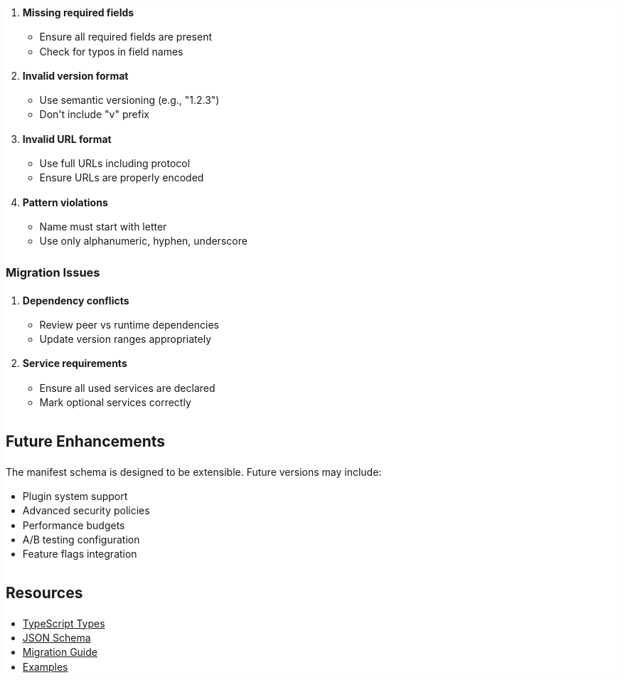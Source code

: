 1. **Missing required fields**
   - Ensure all required fields are present
   - Check for typos in field names

2. **Invalid version format**
   - Use semantic versioning (e.g., "1.2.3")
   - Don't include "v" prefix

3. **Invalid URL format**
   - Use full URLs including protocol
   - Ensure URLs are properly encoded

4. **Pattern violations**
   - Name must start with letter
   - Use only alphanumeric, hyphen, underscore

### Migration Issues

1. **Dependency conflicts**
   - Review peer vs runtime dependencies
   - Update version ranges appropriately

2. **Service requirements**
   - Ensure all used services are declared
   - Mark optional services correctly

## Future Enhancements

The manifest schema is designed to be extensible. Future versions may include:

- Plugin system support
- Advanced security policies
- Performance budgets
- A/B testing configuration
- Feature flags integration

## Resources

- [TypeScript Types](../api/manifest-types.md)
- [JSON Schema](../../packages/mfe-dev-kit/src/schemas/mfe-manifest-v2.schema.json)
- [Migration Guide](./manifest-migration-guide.md)
- [Examples](../../examples/manifests/)
